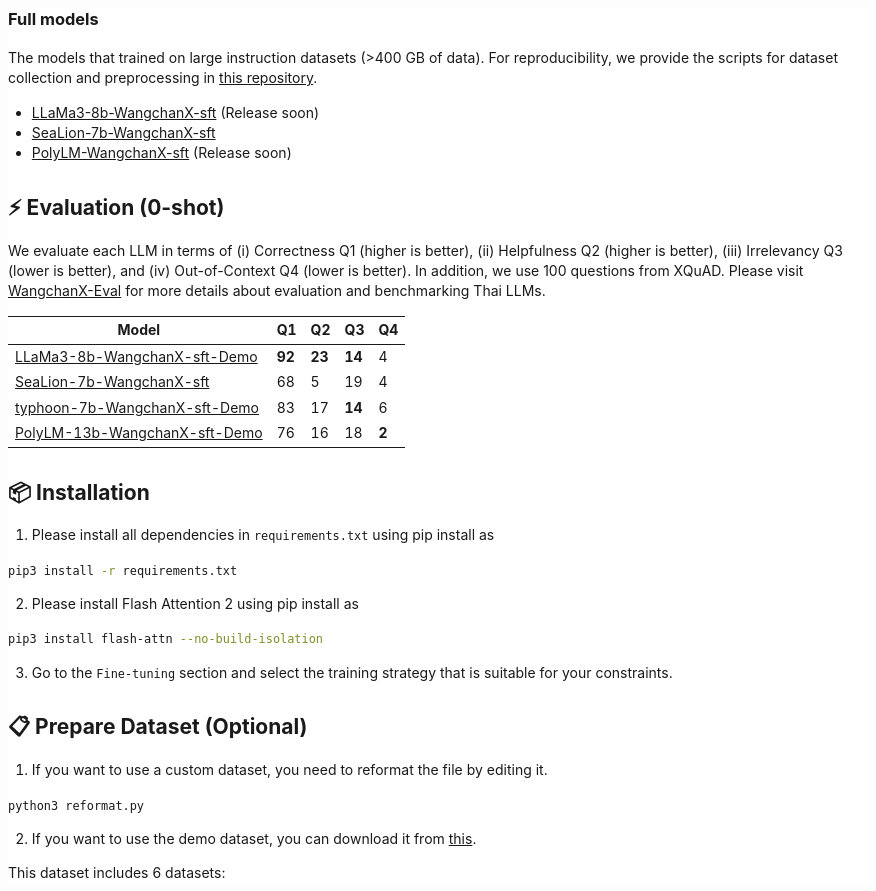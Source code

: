 ### Full models

The models that trained on large instruction datasets (>400 GB of data). For reproducibility, we provide the scripts for dataset collection and preprocessing in [this repository](https://github.com/vistec-AI/WangchanX/tree/datasets).

- [LLaMa3-8b-WangchanX-sft]() (Release soon)
- [SeaLion-7b-WangchanX-sft](https://huggingface.co/airesearch/WangchanLion7B)
- [PolyLM-WangchanX-sft]() (Release soon)

## ⚡ Evaluation (0-shot)

We evaluate each LLM in terms of (i) Correctness Q1 (higher is better), (ii) Helpfulness Q2 (higher is better), (iii) Irrelevancy Q3 (lower is better), and (iv) Out-of-Context Q4 (lower is better). In addition, we use 100 questions from XQuAD. Please visit [WangchanX-Eval](https://github.com/vistec-AI/WangchanX-Eval) for more details about evaluation and benchmarking Thai LLMs.

| Model                                                                                            | Q1     | Q2     | Q3     | Q4    |
| ------------------------------------------------------------------------------------------------ | ------ | ------ | ------ | ----- |
| [LLaMa3-8b-WangchanX-sft-Demo](https://huggingface.co/airesearch/LLaMa3-8b-WangchanX-sft-Demo)   | **92** | **23** | **14** | 4     |
| [SeaLion-7b-WangchanX-sft](https://huggingface.co/airesearch/WangchanLion7B)                     | 68     | 5      | 19     | 4     |
| [typhoon-7b-WangchanX-sft-Demo](https://huggingface.co/airesearch/typhoon-7b-WangchanX-sft-Demo) | 83     | 17     | **14** | 6     |
| [PolyLM-13b-WangchanX-sft-Demo](https://huggingface.co/airesearch/PolyLM-13b-WangchanX-sft-Demo) | 76     | 16     | 18     | **2** |

## 📦 Installation

1. Please install all dependencies in `requirements.txt` using pip install as

```bash
pip3 install -r requirements.txt
```

2. Please install Flash Attention 2 using pip install as

```bash
pip3 install flash-attn --no-build-isolation
```

3. Go to the `Fine-tuning` section and select the training strategy that is suitable for your constraints.

## 📋 Prepare Dataset (Optional)

1. If you want to use a custom dataset, you need to reformat the file by editing it.

```bash
python3 reformat.py
```

2. If you want to use the demo dataset, you can download it from [this](https://huggingface.co/datasets/airesearch/concat_six_dataset_th_en).

This dataset includes 6 datasets:
